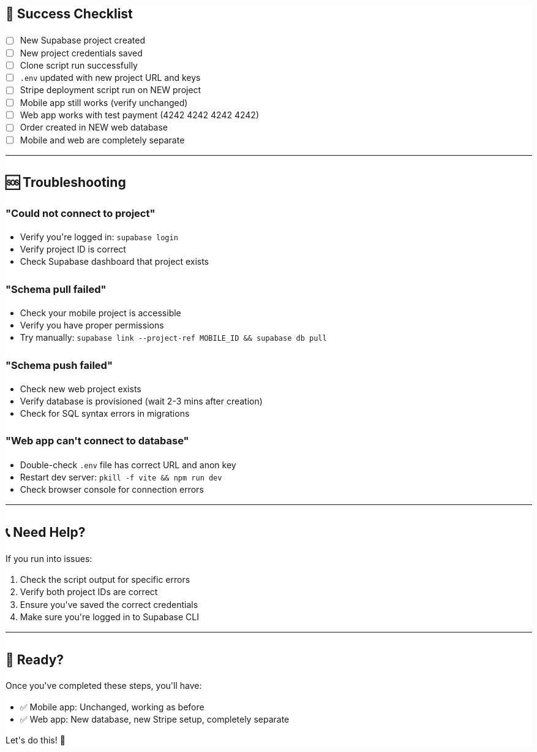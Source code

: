 ## 🎉 **Success Checklist**

- [ ] New Supabase project created
- [ ] New project credentials saved
- [ ] Clone script run successfully
- [ ] `.env` updated with new project URL and keys
- [ ] Stripe deployment script run on NEW project
- [ ] Mobile app still works (verify unchanged)
- [ ] Web app works with test payment (4242 4242 4242 4242)
- [ ] Order created in NEW web database
- [ ] Mobile and web are completely separate

---

## 🆘 **Troubleshooting**

### "Could not connect to project"
- Verify you're logged in: `supabase login`
- Verify project ID is correct
- Check Supabase dashboard that project exists

### "Schema pull failed"
- Check your mobile project is accessible
- Verify you have proper permissions
- Try manually: `supabase link --project-ref MOBILE_ID && supabase db pull`

### "Schema push failed"
- Check new web project exists
- Verify database is provisioned (wait 2-3 mins after creation)
- Check for SQL syntax errors in migrations

### "Web app can't connect to database"
- Double-check `.env` file has correct URL and anon key
- Restart dev server: `pkill -f vite && npm run dev`
- Check browser console for connection errors

---

## 📞 **Need Help?**

If you run into issues:
1. Check the script output for specific errors
2. Verify both project IDs are correct
3. Ensure you've saved the correct credentials
4. Make sure you're logged in to Supabase CLI

---

## 🚀 **Ready?**

Once you've completed these steps, you'll have:
- ✅ Mobile app: Unchanged, working as before
- ✅ Web app: New database, new Stripe setup, completely separate

Let's do this! 🎉

